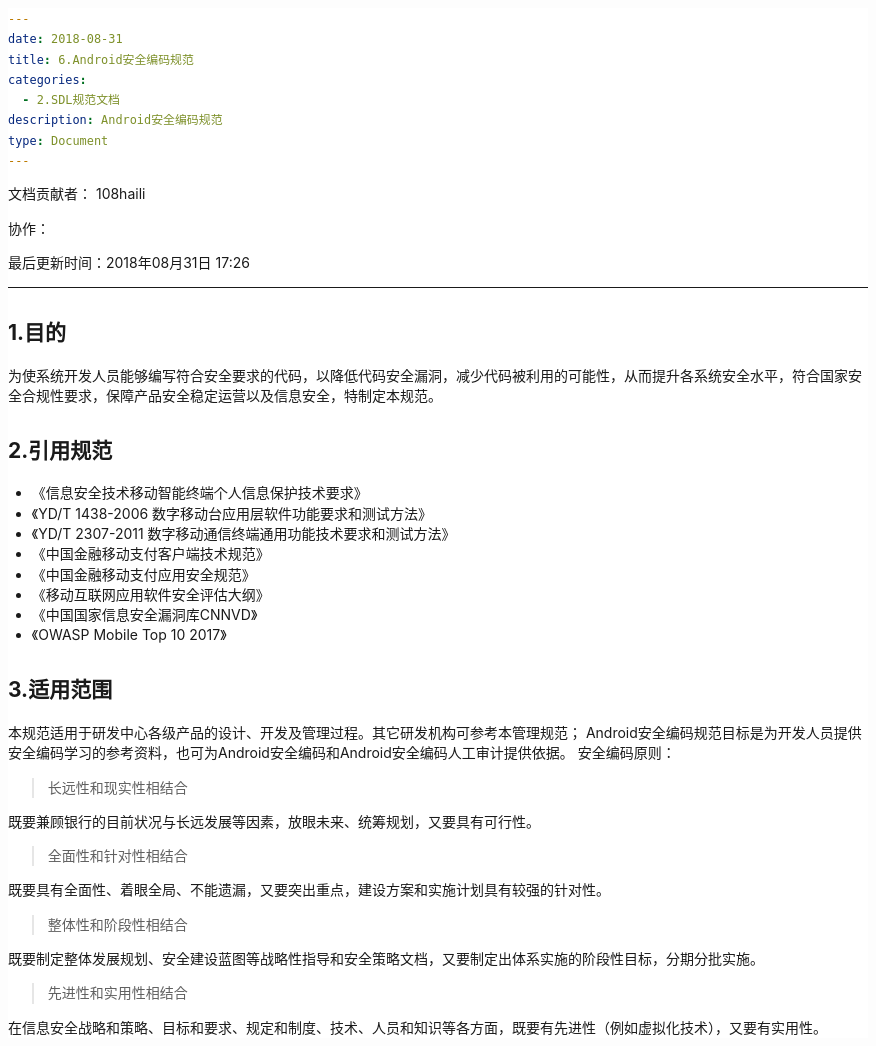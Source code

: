 ```yaml
---
date: 2018-08-31
title: 6.Android安全编码规范
categories:
  - 2.SDL规范文档
description: Android安全编码规范
type: Document
---
```


文档贡献者： 108haili

协作：

最后更新时间：2018年08月31日 17:26

-------

## 1.目的

为使系统开发人员能够编写符合安全要求的代码，以降低代码安全漏洞，减少代码被利用的可能性，从而提升各系统安全水平，符合国家安全合规性要求，保障产品安全稳定运营以及信息安全，特制定本规范。

## 2.引用规范

* 《信息安全技术移动智能终端个人信息保护技术要求》
* 《YD/T 1438-2006 数字移动台应用层软件功能要求和测试方法》
* 《YD/T 2307-2011 数字移动通信终端通用功能技术要求和测试方法》
* 《中国金融移动支付客户端技术规范》
* 《中国金融移动支付应用安全规范》
* 《移动互联网应用软件安全评估大纲》
* 《中国国家信息安全漏洞库CNNVD》
* 《OWASP Mobile Top 10 2017》

## 3.适用范围

本规范适用于研发中心各级产品的设计、开发及管理过程。其它研发机构可参考本管理规范；
Android安全编码规范目标是为开发人员提供安全编码学习的参考资料，也可为Android安全编码和Android安全编码人工审计提供依据。
安全编码原则：

> 长远性和现实性相结合

既要兼顾银行的目前状况与长远发展等因素，放眼未来、统筹规划，又要具有可行性。

> 全面性和针对性相结合

既要具有全面性、着眼全局、不能遗漏，又要突出重点，建设方案和实施计划具有较强的针对性。

> 整体性和阶段性相结合

既要制定整体发展规划、安全建设蓝图等战略性指导和安全策略文档，又要制定出体系实施的阶段性目标，分期分批实施。

> 先进性和实用性相结合

在信息安全战略和策略、目标和要求、规定和制度、技术、人员和知识等各方面，既要有先进性（例如虚拟化技术），又要有实用性。

